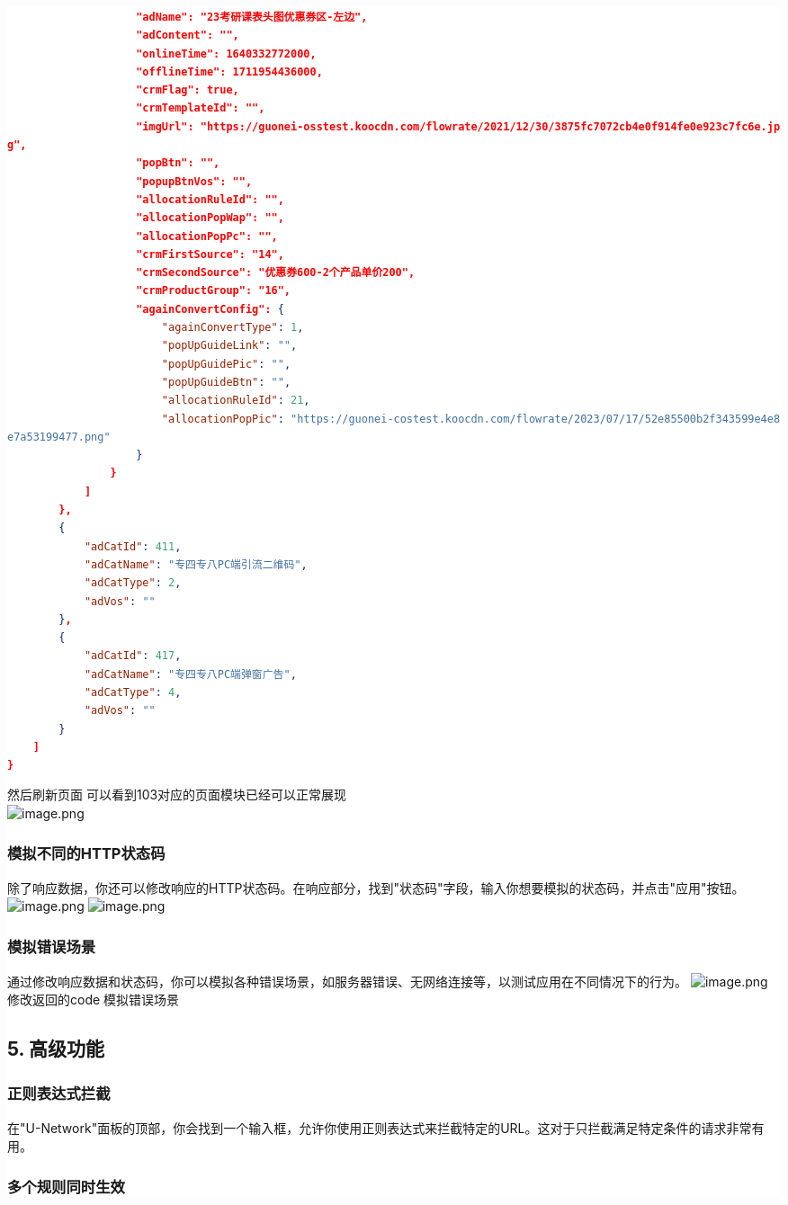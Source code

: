 ```json
                    "adName": "23考研课表头图优惠券区-左边",
                    "adContent": "",
                    "onlineTime": 1640332772000,
                    "offlineTime": 1711954436000,
                    "crmFlag": true,
                    "crmTemplateId": "",
                    "imgUrl": "https://guonei-osstest.koocdn.com/flowrate/2021/12/30/3875fc7072cb4e0f914fe0e923c7fc6e.jpg",
                    "popBtn": "",
                    "popupBtnVos": "",
                    "allocationRuleId": "",
                    "allocationPopWap": "",
                    "allocationPopPc": "",
                    "crmFirstSource": "14",
                    "crmSecondSource": "优惠券600-2个产品单价200",
                    "crmProductGroup": "16",
                    "againConvertConfig": {
                        "againConvertType": 1,
                        "popUpGuideLink": "",
                        "popUpGuidePic": "",
                        "popUpGuideBtn": "",
                        "allocationRuleId": 21,
                        "allocationPopPic": "https://guonei-costest.koocdn.com/flowrate/2023/07/17/52e85500b2f343599e4e8e7a53199477.png"
                    }
                }
            ]
        },
        {
            "adCatId": 411,
            "adCatName": "专四专八PC端引流二维码",
            "adCatType": 2,
            "adVos": ""
        },
        {
            "adCatId": 417,
            "adCatName": "专四专八PC端弹窗广告",
            "adCatType": 4,
            "adVos": ""
        }
    ]
}
```
然后刷新页面 可以看到103对应的页面模块已经可以正常展现  
![image.png](https://cdn.nlark.com/yuque/0/2023/png/12790529/1691633441016-3527057e-c311-4ae8-9585-759e44813257.png#averageHue=%23e9cfab&clientId=u116f654d-29f8-4&from=paste&height=556&id=u3476bc2c&originHeight=556&originWidth=1919&originalType=binary&ratio=1&rotation=0&showTitle=false&size=469404&status=done&style=none&taskId=ua9ca8100-9213-4ceb-a34f-338d2cd4411&title=&width=1919)
### 模拟不同的HTTP状态码
除了响应数据，你还可以修改响应的HTTP状态码。在响应部分，找到"状态码"字段，输入你想要模拟的状态码，并点击"应用"按钮。
![image.png](https://cdn.nlark.com/yuque/0/2023/png/12790529/1691633481707-a700ae10-d1ba-4b5b-b0d8-246b0b58ae4f.png#averageHue=%23f9f7f6&clientId=u116f654d-29f8-4&from=paste&height=309&id=uc5ff5a5a&originHeight=309&originWidth=576&originalType=binary&ratio=1&rotation=0&showTitle=false&size=28994&status=done&style=none&taskId=u575094a8-2552-451d-b5aa-f73a80c6bc3&title=&width=576)
![image.png](https://cdn.nlark.com/yuque/0/2023/png/12790529/1691633498389-522cc026-fde5-4998-a16b-4e38cd90581e.png#averageHue=%23787878&clientId=u116f654d-29f8-4&from=paste&height=454&id=u1fdd8f4a&originHeight=454&originWidth=572&originalType=binary&ratio=1&rotation=0&showTitle=false&size=50083&status=done&style=none&taskId=u77400e85-7f14-4c48-b01d-fa3a150ca14&title=&width=572)
### 模拟错误场景
通过修改响应数据和状态码，你可以模拟各种错误场景，如服务器错误、无网络连接等，以测试应用在不同情况下的行为。
![image.png](https://cdn.nlark.com/yuque/0/2023/png/12790529/1691633505197-6c46941a-7e69-474f-b388-24e51370e151.png#averageHue=%23787878&clientId=u116f654d-29f8-4&from=paste&height=454&id=u3692ed5b&originHeight=454&originWidth=572&originalType=binary&ratio=1&rotation=0&showTitle=false&size=50083&status=done&style=none&taskId=u14e2ca88-9da7-4b4d-9801-7be61740c32&title=&width=572)
修改返回的code  模拟错误场景  
## 5. 高级功能
### 正则表达式拦截
在"U-Network"面板的顶部，你会找到一个输入框，允许你使用正则表达式来拦截特定的URL。这对于只拦截满足特定条件的请求非常有用。
### 多个规则同时生效